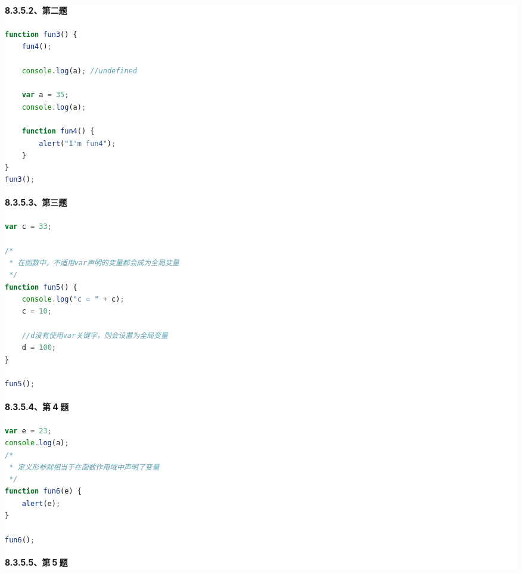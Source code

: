 #### 8.3.5.2、第二题

```js
function fun3() {
	fun4();

	console.log(a); //undefined

	var a = 35;
	console.log(a);

	function fun4() {
		alert("I'm fun4");
	}
}
fun3();
```

#### 8.3.5.3、第三题

```js
var c = 33;

/*
 * 在函数中，不适用var声明的变量都会成为全局变量
 */
function fun5() {
	console.log("c = " + c);
	c = 10;

	//d没有使用var关键字，则会设置为全局变量
	d = 100;
}

fun5();
```

#### 8.3.5.4、第 4 题

```js
var e = 23;
console.log(a);
/*
 * 定义形参就相当于在函数作用域中声明了变量
 */
function fun6(e) {
	alert(e);
}

fun6();
```

#### 8.3.5.5、第 5 题
